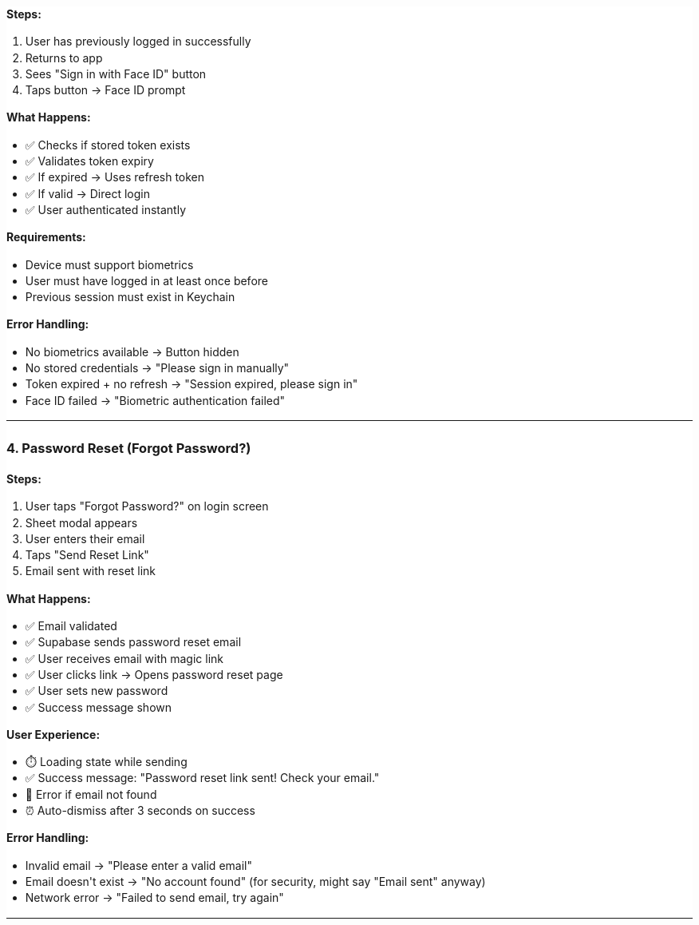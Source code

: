 **Steps:**
1. User has previously logged in successfully
2. Returns to app
3. Sees "Sign in with Face ID" button
4. Taps button → Face ID prompt

**What Happens:**
- ✅ Checks if stored token exists
- ✅ Validates token expiry
- ✅ If expired → Uses refresh token
- ✅ If valid → Direct login
- ✅ User authenticated instantly

**Requirements:**
- Device must support biometrics
- User must have logged in at least once before
- Previous session must exist in Keychain

**Error Handling:**
- No biometrics available → Button hidden
- No stored credentials → "Please sign in manually"
- Token expired + no refresh → "Session expired, please sign in"
- Face ID failed → "Biometric authentication failed"

---

### 4. **Password Reset (Forgot Password?)**

**Steps:**
1. User taps "Forgot Password?" on login screen
2. Sheet modal appears
3. User enters their email
4. Taps "Send Reset Link"
5. Email sent with reset link

**What Happens:**
- ✅ Email validated
- ✅ Supabase sends password reset email
- ✅ User receives email with magic link
- ✅ User clicks link → Opens password reset page
- ✅ User sets new password
- ✅ Success message shown

**User Experience:**
- ⏱️ Loading state while sending
- ✅ Success message: "Password reset link sent! Check your email."
- 🚫 Error if email not found
- ⏰ Auto-dismiss after 3 seconds on success

**Error Handling:**
- Invalid email → "Please enter a valid email"
- Email doesn't exist → "No account found" (for security, might say "Email sent" anyway)
- Network error → "Failed to send email, try again"

---
